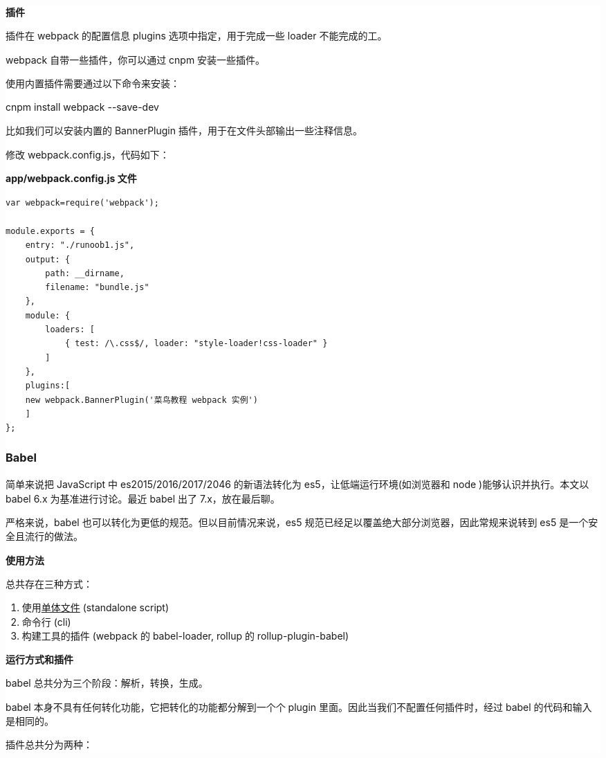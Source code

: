 **插件**

插件在 webpack 的配置信息 plugins 选项中指定，用于完成一些 loader 不能完成的工。

webpack 自带一些插件，你可以通过 cnpm 安装一些插件。

使用内置插件需要通过以下命令来安装：

cnpm install webpack --save-dev

比如我们可以安装内置的 BannerPlugin 插件，用于在文件头部输出一些注释信息。

修改 webpack.config.js，代码如下：

**app/webpack.config.js 文件**

```
var webpack=require('webpack');
 
module.exports = {
    entry: "./runoob1.js",
    output: {
        path: __dirname,
        filename: "bundle.js"
    },
    module: {
        loaders: [
            { test: /\.css$/, loader: "style-loader!css-loader" }
        ]
    },
    plugins:[
    new webpack.BannerPlugin('菜鸟教程 webpack 实例')
    ]
};
```

### Babel

简单来说把 JavaScript 中 es2015/2016/2017/2046 的新语法转化为 es5，让低端运行环境(如浏览器和 node )能够认识并执行。本文以 babel 6.x 为基准进行讨论。最近 babel 出了 7.x，放在最后聊。

严格来说，babel 也可以转化为更低的规范。但以目前情况来说，es5 规范已经足以覆盖绝大部分浏览器，因此常规来说转到 es5 是一个安全且流行的做法。

**使用方法**

总共存在三种方式：

1. 使用[单体文件](https://www.zhihu.com/search?q=单体文件&search_source=Entity&hybrid_search_source=Entity&hybrid_search_extra={"sourceType"%3A"article"%2C"sourceId"%3A43249121}) (standalone script)
2. 命令行 (cli)
3. 构建工具的插件 (webpack 的 babel-loader, rollup 的 rollup-plugin-babel)

**运行方式和插件**

babel 总共分为三个阶段：解析，转换，生成。

babel 本身不具有任何转化功能，它把转化的功能都分解到一个个 plugin 里面。因此当我们不配置任何插件时，经过 babel 的代码和输入是相同的。

插件总共分为两种：
